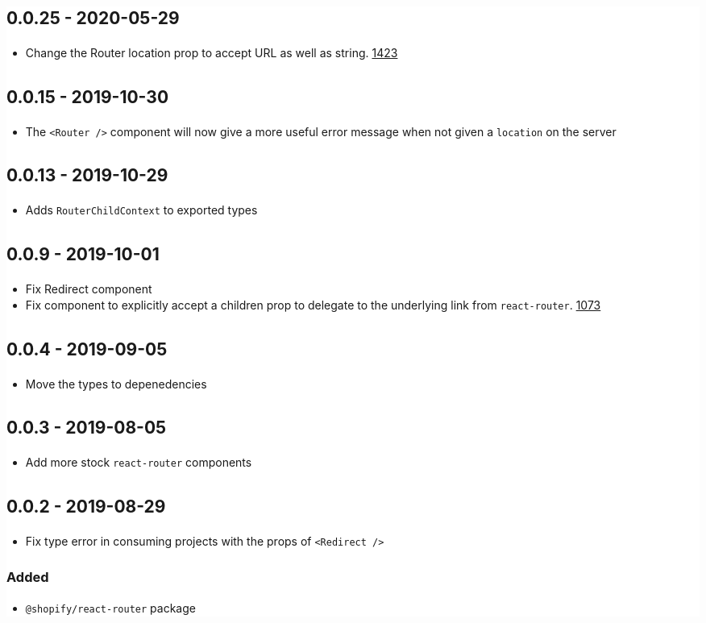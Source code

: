 ## 0.0.25 - 2020-05-29

- Change the Router location prop to accept URL as well as string. [1423](https://github.com/Shopify/quilt/pull/1423)

## 0.0.15 - 2019-10-30

- The `<Router />` component will now give a more useful error message when not given a `location` on the server

## 0.0.13 - 2019-10-29

- Adds `RouterChildContext` to exported types

## 0.0.9 - 2019-10-01

- Fix Redirect component
- Fix <Link /> component to explicitly accept a children prop to delegate to the underlying link from `react-router`. [1073](https://github.com/Shopify/quilt/pull/1073)

## 0.0.4 - 2019-09-05

- Move the types to depenedencies

## 0.0.3 - 2019-08-05

- Add more stock `react-router` components

## 0.0.2 - 2019-08-29

- Fix type error in consuming projects with the props of `<Redirect />`

### Added

- `@shopify/react-router` package
